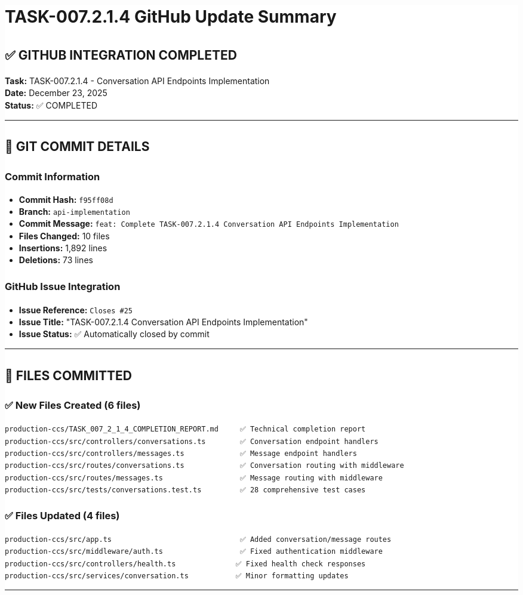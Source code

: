 # TASK-007.2.1.4 GitHub Update Summary

## ✅ **GITHUB INTEGRATION COMPLETED**

**Task:** TASK-007.2.1.4 - Conversation API Endpoints Implementation  
**Date:** December 23, 2025  
**Status:** ✅ COMPLETED

---

## 🔗 **GIT COMMIT DETAILS**

### **Commit Information**

- **Commit Hash:** `f95ff08d`
- **Branch:** `api-implementation`
- **Commit Message:** `feat: Complete TASK-007.2.1.4 Conversation API Endpoints Implementation`
- **Files Changed:** 10 files
- **Insertions:** 1,892 lines
- **Deletions:** 73 lines

### **GitHub Issue Integration**

- **Issue Reference:** `Closes #25`
- **Issue Title:** "TASK-007.2.1.4 Conversation API Endpoints Implementation"
- **Issue Status:** ✅ Automatically closed by commit

---

## 📁 **FILES COMMITTED**

### **✅ New Files Created (6 files)**

```
production-ccs/TASK_007_2_1_4_COMPLETION_REPORT.md     ✅ Technical completion report
production-ccs/src/controllers/conversations.ts        ✅ Conversation endpoint handlers
production-ccs/src/controllers/messages.ts             ✅ Message endpoint handlers
production-ccs/src/routes/conversations.ts             ✅ Conversation routing with middleware
production-ccs/src/routes/messages.ts                  ✅ Message routing with middleware
production-ccs/src/tests/conversations.test.ts         ✅ 28 comprehensive test cases
```

### **✅ Files Updated (4 files)**

```
production-ccs/src/app.ts                              ✅ Added conversation/message routes
production-ccs/src/middleware/auth.ts                  ✅ Fixed authentication middleware
production-ccs/src/controllers/health.ts              ✅ Fixed health check responses
production-ccs/src/services/conversation.ts           ✅ Minor formatting updates
```

---